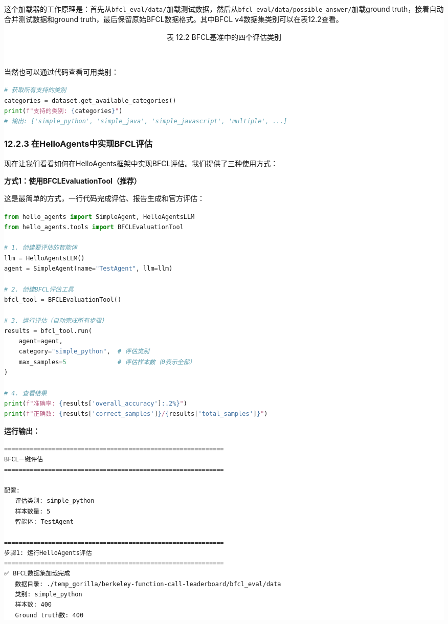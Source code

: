 这个加载器的工作原理是：首先从`bfcl_eval/data/`加载测试数据，然后从`bfcl_eval/data/possible_answer/`加载ground truth，接着自动合并测试数据和ground truth，最后保留原始BFCL数据格式。其中BFCL v4数据集类别可以在表12.2查看。

<div align="center">
  <p>表 12.2 BFCL基准中的四个评估类别</p>
  <img src="https://raw.githubusercontent.com/datawhalechina/Hello-Agents/main/docs/images/12-figures/12-table-2.png" alt="" width="85%"/>
</div>

当然也可以通过代码查看可用类别：

```python
# 获取所有支持的类别
categories = dataset.get_available_categories()
print(f"支持的类别: {categories}")
# 输出: ['simple_python', 'simple_java', 'simple_javascript', 'multiple', ...]
```

### 12.2.3 在HelloAgents中实现BFCL评估

现在让我们看看如何在HelloAgents框架中实现BFCL评估。我们提供了三种使用方式：

<strong>方式1：使用BFCLEvaluationTool（推荐）</strong>

这是最简单的方式，一行代码完成评估、报告生成和官方评估：

```python
from hello_agents import SimpleAgent, HelloAgentsLLM
from hello_agents.tools import BFCLEvaluationTool

# 1. 创建要评估的智能体
llm = HelloAgentsLLM()
agent = SimpleAgent(name="TestAgent", llm=llm)

# 2. 创建BFCL评估工具
bfcl_tool = BFCLEvaluationTool()

# 3. 运行评估（自动完成所有步骤）
results = bfcl_tool.run(
    agent=agent,
    category="simple_python",  # 评估类别
    max_samples=5              # 评估样本数（0表示全部）
)

# 4. 查看结果
print(f"准确率: {results['overall_accuracy']:.2%}")
print(f"正确数: {results['correct_samples']}/{results['total_samples']}")
```

<strong>运行输出：</strong>

```
============================================================
BFCL一键评估
============================================================

配置:
   评估类别: simple_python
   样本数量: 5
   智能体: TestAgent

============================================================
步骤1: 运行HelloAgents评估
============================================================
✅ BFCL数据集加载完成
   数据目录: ./temp_gorilla/berkeley-function-call-leaderboard/bfcl_eval/data
   类别: simple_python
   样本数: 400
   Ground truth数: 400
```